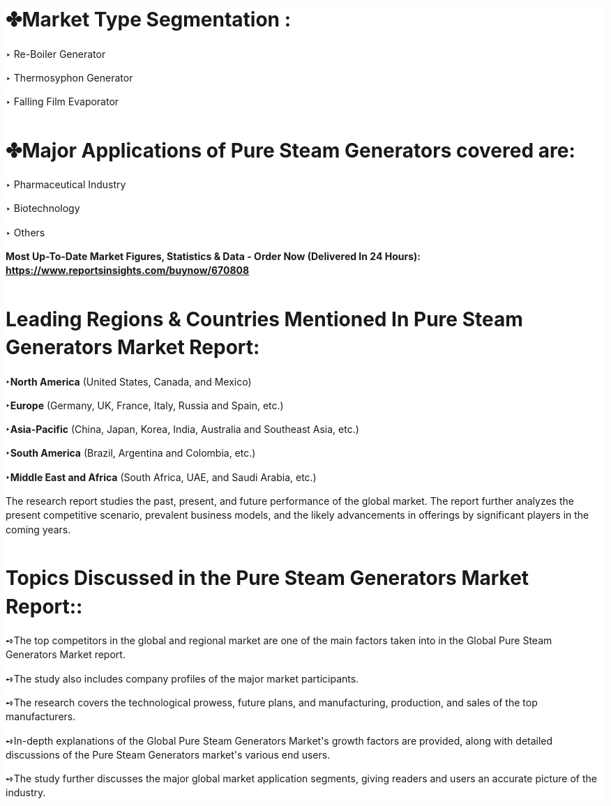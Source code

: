 # <strong>✤Market Type Segmentation :</strong>

‣ Re-Boiler Generator

‣ Thermosyphon Generator

‣ Falling Film Evaporator

# <strong>✤Major Applications of Pure Steam Generators covered are:</strong>

‣ Pharmaceutical Industry

‣ Biotechnology

‣ Others

<strong>Most Up-To-Date Market Figures, Statistics & Data - Order Now (Delivered In 24 Hours): <a href=https://www.reportsinsights.com/buynow/670808>https://www.reportsinsights.com/buynow/670808</a></strong>

# <strong>Leading Regions &amp; Countries Mentioned In Pure Steam Generators Market Report:</strong>

<strong>‣North America</strong> (United States, Canada, and Mexico)

<strong>‣Europe</strong> (Germany, UK, France, Italy, Russia and Spain, etc.)

<strong>‣Asia-Pacific</strong> (China, Japan, Korea, India, Australia and Southeast Asia, etc.)

<strong>‣South America</strong> (Brazil, Argentina and Colombia, etc.)

<strong>‣Middle East and Africa</strong> (South Africa, UAE, and Saudi Arabia, etc.)

The research report studies the past, present, and future performance of the global market. The report further analyzes the present competitive scenario, prevalent business models, and the likely advancements in offerings by significant players in the coming years.

# <strong>Topics Discussed in the Pure Steam Generators Market Report::</strong>

➺The top competitors in the global and regional market are one of the main factors taken into in the Global Pure Steam Generators Market report.

➺The study also includes company profiles of the major market participants.

➺The research covers the technological prowess, future plans, and manufacturing, production, and sales of the top manufacturers.

➺In-depth explanations of the Global Pure Steam Generators Market's growth factors are provided, along with detailed discussions of the Pure Steam Generators market's various end users.

➺The study further discusses the major global market application segments, giving readers and users an accurate picture of the industry.
